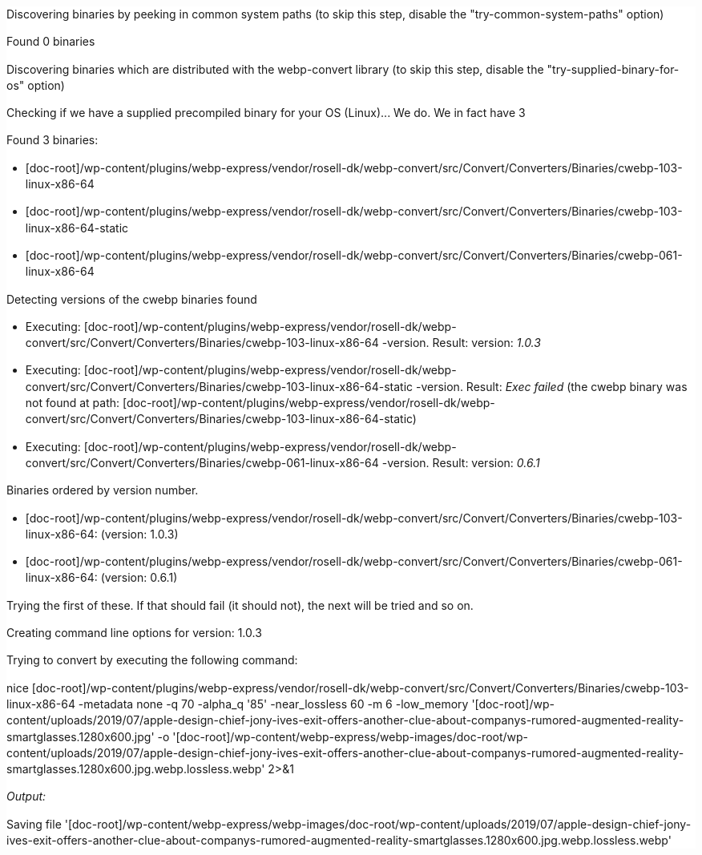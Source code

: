 Discovering binaries by peeking in common system paths (to skip this step, disable the "try-common-system-paths" option)

Found 0 binaries

Discovering binaries which are distributed with the webp-convert library (to skip this step, disable the "try-supplied-binary-for-os" option)

Checking if we have a supplied precompiled binary for your OS (Linux)... We do. We in fact have 3

Found 3 binaries: 

- [doc-root]/wp-content/plugins/webp-express/vendor/rosell-dk/webp-convert/src/Convert/Converters/Binaries/cwebp-103-linux-x86-64

- [doc-root]/wp-content/plugins/webp-express/vendor/rosell-dk/webp-convert/src/Convert/Converters/Binaries/cwebp-103-linux-x86-64-static

- [doc-root]/wp-content/plugins/webp-express/vendor/rosell-dk/webp-convert/src/Convert/Converters/Binaries/cwebp-061-linux-x86-64

Detecting versions of the cwebp binaries found

- Executing: [doc-root]/wp-content/plugins/webp-express/vendor/rosell-dk/webp-convert/src/Convert/Converters/Binaries/cwebp-103-linux-x86-64 -version. Result: version: *1.0.3*

- Executing: [doc-root]/wp-content/plugins/webp-express/vendor/rosell-dk/webp-convert/src/Convert/Converters/Binaries/cwebp-103-linux-x86-64-static -version. Result: *Exec failed* (the cwebp binary was not found at path: [doc-root]/wp-content/plugins/webp-express/vendor/rosell-dk/webp-convert/src/Convert/Converters/Binaries/cwebp-103-linux-x86-64-static)

- Executing: [doc-root]/wp-content/plugins/webp-express/vendor/rosell-dk/webp-convert/src/Convert/Converters/Binaries/cwebp-061-linux-x86-64 -version. Result: version: *0.6.1*

Binaries ordered by version number.

- [doc-root]/wp-content/plugins/webp-express/vendor/rosell-dk/webp-convert/src/Convert/Converters/Binaries/cwebp-103-linux-x86-64: (version: 1.0.3)

- [doc-root]/wp-content/plugins/webp-express/vendor/rosell-dk/webp-convert/src/Convert/Converters/Binaries/cwebp-061-linux-x86-64: (version: 0.6.1)

Trying the first of these. If that should fail (it should not), the next will be tried and so on.

Creating command line options for version: 1.0.3

Trying to convert by executing the following command:

nice [doc-root]/wp-content/plugins/webp-express/vendor/rosell-dk/webp-convert/src/Convert/Converters/Binaries/cwebp-103-linux-x86-64 -metadata none -q 70 -alpha_q '85' -near_lossless 60 -m 6 -low_memory '[doc-root]/wp-content/uploads/2019/07/apple-design-chief-jony-ives-exit-offers-another-clue-about-companys-rumored-augmented-reality-smartglasses.1280x600.jpg' -o '[doc-root]/wp-content/webp-express/webp-images/doc-root/wp-content/uploads/2019/07/apple-design-chief-jony-ives-exit-offers-another-clue-about-companys-rumored-augmented-reality-smartglasses.1280x600.jpg.webp.lossless.webp' 2>&1


*Output:* 

Saving file '[doc-root]/wp-content/webp-express/webp-images/doc-root/wp-content/uploads/2019/07/apple-design-chief-jony-ives-exit-offers-another-clue-about-companys-rumored-augmented-reality-smartglasses.1280x600.jpg.webp.lossless.webp'
